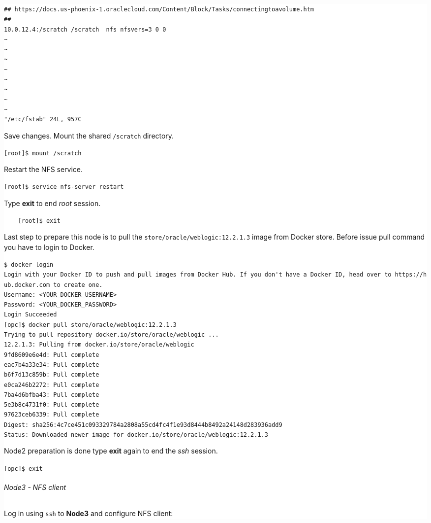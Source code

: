 	## https://docs.us-phoenix-1.oraclecloud.com/Content/Block/Tasks/connectingtoavolume.htm
	##
	10.0.12.4:/scratch /scratch  nfs nfsvers=3 0 0
	~                                                                                                                                                                               
	~                                                                                                                                                                               
	~                                                                                                                                                                               
	~                                                                                                                                                                               
	~                                                                                                                                                                               
	~                                                                                                                                                                               
	~                                                                                                                                                                               
	~                                                                                                                                                                               
	"/etc/fstab" 24L, 957C

Save changes. Mount the shared `/scratch` directory.

	[root]$ mount /scratch

Restart the NFS service.

	[root]$ service nfs-server restart

Type **exit** to end *root* session.

		[root]$ exit

Last step to prepare this node is to pull the `store/oracle/weblogic:12.2.1.3` image from Docker store. Before issue pull command you have to login to Docker.

	$ docker login
	Login with your Docker ID to push and pull images from Docker Hub. If you don't have a Docker ID, head over to https://hub.docker.com to create one.
	Username: <YOUR_DOCKER_USERNAME>
	Password: <YOUR_DOCKER_PASSWORD>
	Login Succeeded
	[opc]$ docker pull store/oracle/weblogic:12.2.1.3
	Trying to pull repository docker.io/store/oracle/weblogic ...
	12.2.1.3: Pulling from docker.io/store/oracle/weblogic
	9fd8609e6e4d: Pull complete
	eac7b4a33e34: Pull complete
	b6f7d13c859b: Pull complete
	e0ca246b2272: Pull complete
	7ba4d6bfba43: Pull complete
	5e3b8c4731f0: Pull complete
	97623ceb6339: Pull complete
	Digest: sha256:4c7ce451c093329784a2808a55cd4fc4f1e93d8444b8492a24148d283936add9
	Status: Downloaded newer image for docker.io/store/oracle/weblogic:12.2.1.3

Node2 preparation is done type **exit** again to end the *ssh* session.

	[opc]$ exit

###### Node3 - NFS client ######

Log in using `ssh` to **Node3** and configure NFS client:

